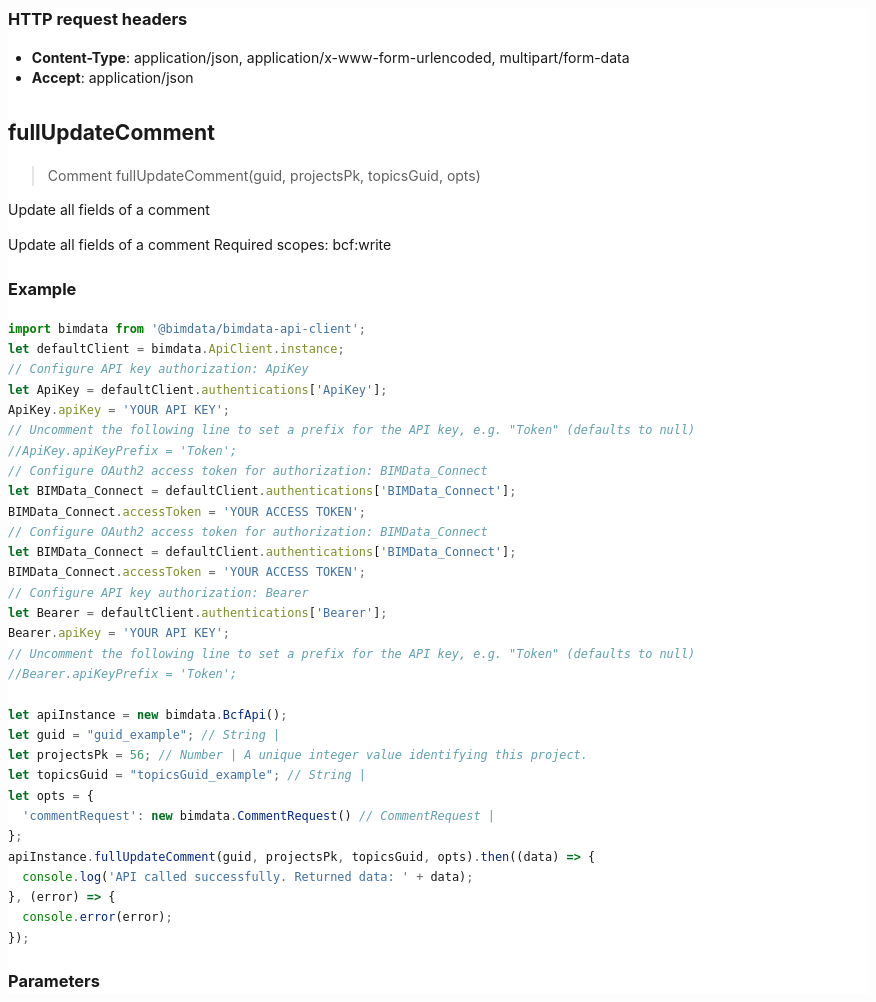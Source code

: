 ### HTTP request headers

- **Content-Type**: application/json, application/x-www-form-urlencoded, multipart/form-data
- **Accept**: application/json


## fullUpdateComment

> Comment fullUpdateComment(guid, projectsPk, topicsGuid, opts)

Update all fields of a comment

Update all fields of a comment  Required scopes: bcf:write

### Example

```javascript
import bimdata from '@bimdata/bimdata-api-client';
let defaultClient = bimdata.ApiClient.instance;
// Configure API key authorization: ApiKey
let ApiKey = defaultClient.authentications['ApiKey'];
ApiKey.apiKey = 'YOUR API KEY';
// Uncomment the following line to set a prefix for the API key, e.g. "Token" (defaults to null)
//ApiKey.apiKeyPrefix = 'Token';
// Configure OAuth2 access token for authorization: BIMData_Connect
let BIMData_Connect = defaultClient.authentications['BIMData_Connect'];
BIMData_Connect.accessToken = 'YOUR ACCESS TOKEN';
// Configure OAuth2 access token for authorization: BIMData_Connect
let BIMData_Connect = defaultClient.authentications['BIMData_Connect'];
BIMData_Connect.accessToken = 'YOUR ACCESS TOKEN';
// Configure API key authorization: Bearer
let Bearer = defaultClient.authentications['Bearer'];
Bearer.apiKey = 'YOUR API KEY';
// Uncomment the following line to set a prefix for the API key, e.g. "Token" (defaults to null)
//Bearer.apiKeyPrefix = 'Token';

let apiInstance = new bimdata.BcfApi();
let guid = "guid_example"; // String | 
let projectsPk = 56; // Number | A unique integer value identifying this project.
let topicsGuid = "topicsGuid_example"; // String | 
let opts = {
  'commentRequest': new bimdata.CommentRequest() // CommentRequest | 
};
apiInstance.fullUpdateComment(guid, projectsPk, topicsGuid, opts).then((data) => {
  console.log('API called successfully. Returned data: ' + data);
}, (error) => {
  console.error(error);
});

```

### Parameters
